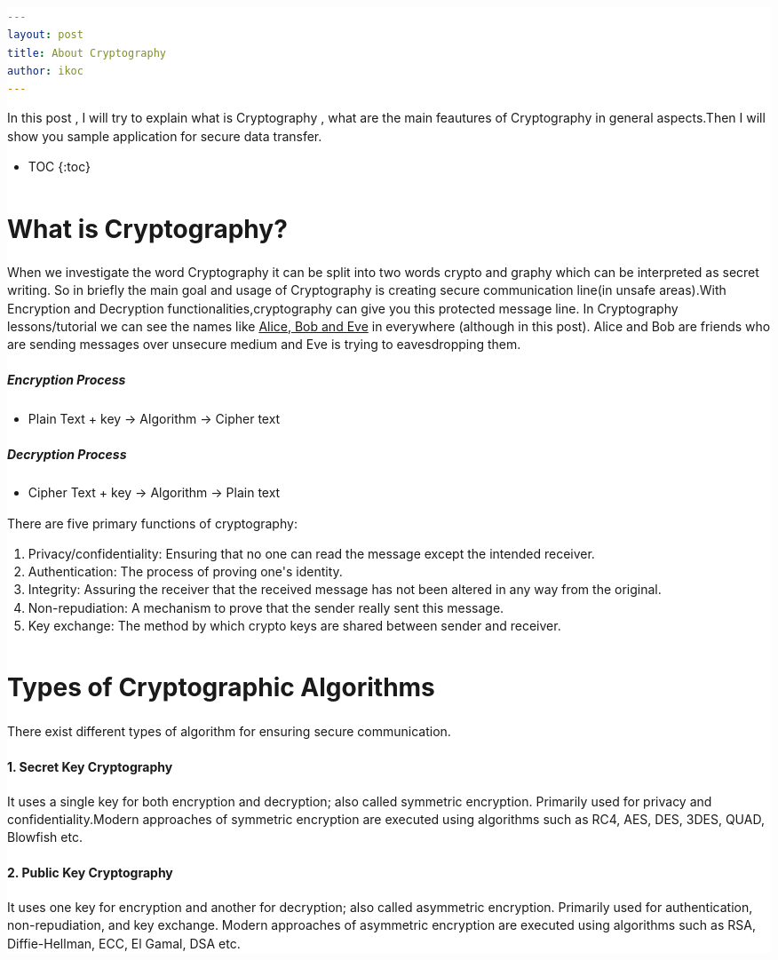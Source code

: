 ```yaml
---
layout: post
title: About Cryptography 
author: ikoc
---
```


In this post , I will try to explain what is Cryptography , what are the main feautures of Cryptography in general aspects.Then I will show you sample application for secure data transfer.

* TOC
{:toc}

# What is Cryptography?

When we investigate the word Cryptography it can be split into two words crypto and graphy which can be interpreted as secret writing. So in briefly the main goal and usage of Cryptography is creating secure communication line(in unsafe areas).With Encryption and Decryption functionalities,cryptography can give you this protected message line. In Cryptography lessons/tutorial we can see the names like [Alice, Bob and Eve](https://en.wikipedia.org/wiki/Alice_and_Bob) in everywhere (although in this post). Alice and Bob are friends who are sending messages over unsecure medium and Eve is trying to eavesdropping them.

##### Encryption Process
* Plain Text + key -> Algorithm -> Cipher text
##### Decryption Process
* Cipher Text + key -> Algorithm -> Plain text

There are five primary functions of cryptography:
1. Privacy/confidentiality: Ensuring that no one can read the message except the intended receiver.
2. Authentication: The process of proving one's identity.
3. Integrity: Assuring the receiver that the received message has not been altered in any way from the original.
4. Non-repudiation: A mechanism to prove that the sender really sent this message.
5. Key exchange: The method by which crypto keys are shared between sender and receiver. 

# Types of Cryptographic Algorithms

There exist different types of algorithm for ensuring secure communication. 

#### 1. Secret Key Cryptography

It uses a single key for both encryption and decryption; also called symmetric encryption. Primarily used for privacy and confidentiality.Modern approaches of symmetric encryption are executed using algorithms such as RC4, AES, DES, 3DES, QUAD, Blowfish etc.

#### 2. Public Key Cryptography

It uses one key for encryption and another for decryption; also called asymmetric encryption. Primarily used for authentication, non-repudiation, and key exchange. Modern approaches of asymmetric encryption are executed using algorithms such as RSA, Diffie-Hellman, ECC, El Gamal, DSA etc.
